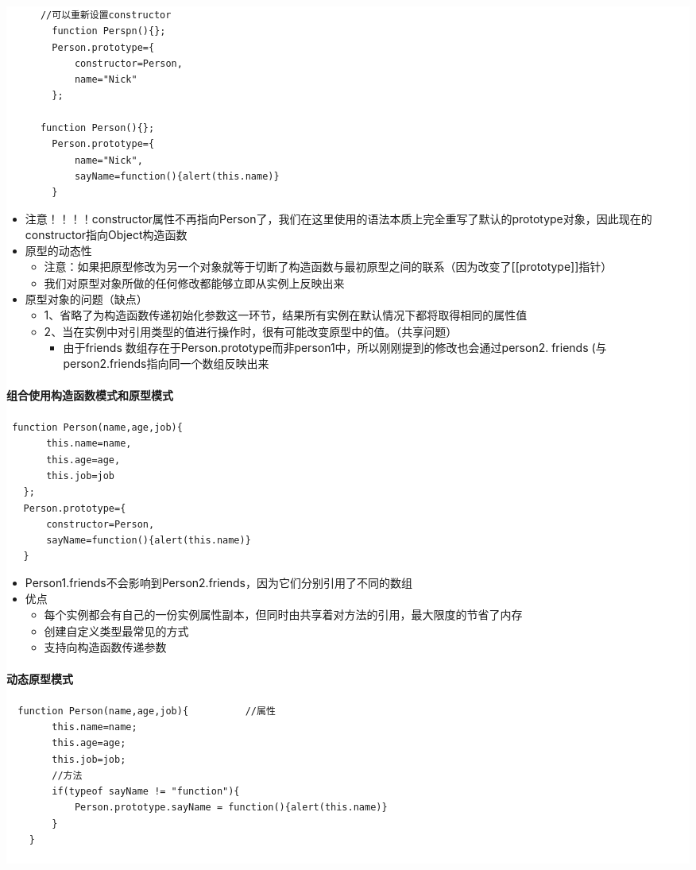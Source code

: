 ``` 
	  //可以重新设置constructor  
		function Perspn(){};  
		Person.prototype={  
		    constructor=Person,  
		    name="Nick"  
		};  
  
	  function Person(){};  
		Person.prototype={  
		    name="Nick",  
		    sayName=function(){alert(this.name)}  
		}  
```


	
   * 注意！！！！constructor属性不再指向Person了，我们在这里使用的语法本质上完全重写了默认的prototype对象，因此现在的constructor指向Object构造函数  
* 原型的动态性  
	* 注意：如果把原型修改为另一个对象就等于切断了构造函数与最初原型之间的联系（因为改变了[[prototype]]指针）  
	* 我们对原型对象所做的任何修改都能够立即从实例上反映出来  
* 原型对象的问题（缺点）  
	* 1、省略了为构造函数传递初始化参数这一环节，结果所有实例在默认情况下都将取得相同的属性值  
	* 2、当在实例中对引用类型的值进行操作时，很有可能改变原型中的值。（共享问题）  
		* 由于friends 数组存在于Person.prototype而非person1中，所以刚刚提到的修改也会通过person2. friends (与person2.friends指向同一个数组反映出来  
  
#### 组合使用构造函数模式和原型模式  
 
 ``` 
  function Person(name,age,job){  
	    this.name=name,  
	    this.age=age,  
	    this.job=job  
	};  
	Person.prototype={  
	    constructor=Person,  
	    sayName=function(){alert(this.name)}  
	}  
 ```
 
   * Person1.friends不会影响到Person2.friends，因为它们分别引用了不同的数组  
* 优点  
	* 每个实例都会有自己的一份实例属性副本，但同时由共享着对方法的引用，最大限度的节省了内存  
	* 创建自定义类型最常见的方式  
	* 支持向构造函数传递参数  
  
#### 动态原型模式  
  
```
  function Person(name,age,job){          //属性  
	    this.name=name;  
	    this.age=age;  
	    this.job=job;  
	    //方法  
	    if(typeof sayName != "function"){  
	        Person.prototype.sayName = function(){alert(this.name)}  
	    }  
	} 
	 
```
 